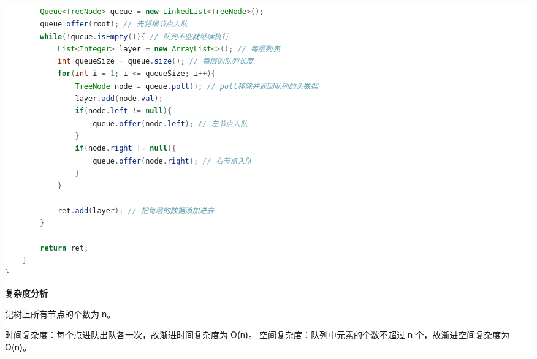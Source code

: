 ```java
        Queue<TreeNode> queue = new LinkedList<TreeNode>();
        queue.offer(root); // 先将根节点入队
        while(!queue.isEmpty()){ // 队列不空就继续执行
            List<Integer> layer = new ArrayList<>(); // 每层列表
            int queueSize = queue.size(); // 每层的队列长度
            for(int i = 1; i <= queueSize; i++){
                TreeNode node = queue.poll(); // poll移除并返回队列的头数据
                layer.add(node.val);
                if(node.left != null){
                    queue.offer(node.left); // 左节点入队
                }
                if(node.right != null){
                    queue.offer(node.right); // 右节点入队
                }
            }

            ret.add(layer); // 把每层的数据添加进去
        }

        return ret;
    }
}
```

**复杂度分析**

记树上所有节点的个数为 n。

时间复杂度：每个点进队出队各一次，故渐进时间复杂度为 O(n)。
空间复杂度：队列中元素的个数不超过 n 个，故渐进空间复杂度为 O(n)。

